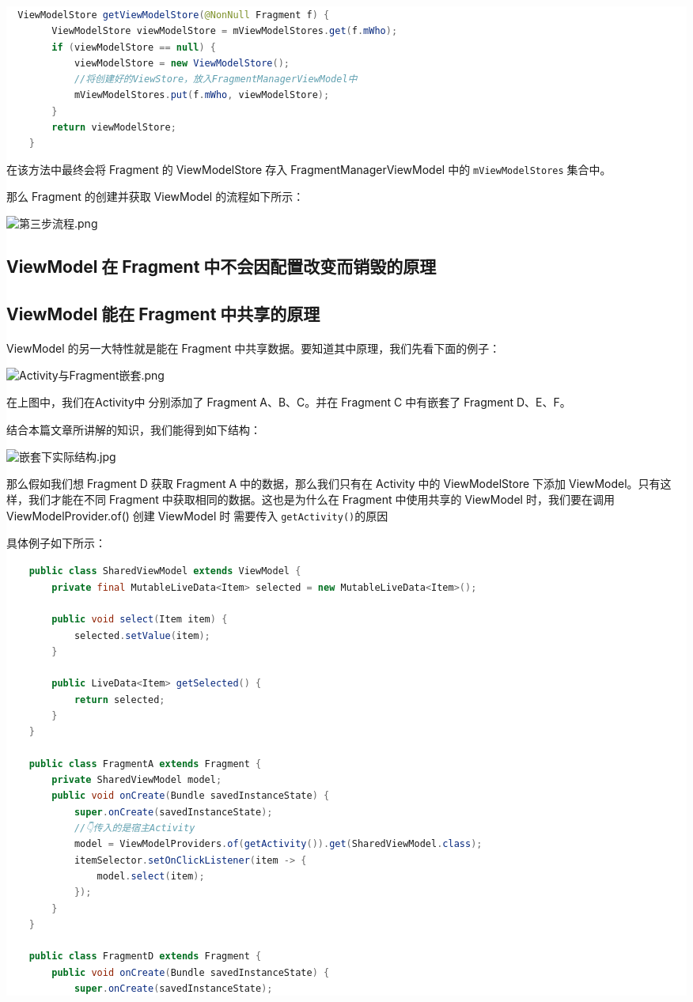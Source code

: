```java
  ViewModelStore getViewModelStore(@NonNull Fragment f) {
        ViewModelStore viewModelStore = mViewModelStores.get(f.mWho);
        if (viewModelStore == null) {
            viewModelStore = new ViewModelStore();
            //将创建好的ViewStore，放入FragmentManagerViewModel中
            mViewModelStores.put(f.mWho, viewModelStore);
        }
        return viewModelStore;
    }
```

在该方法中最终会将 Fragment 的 ViewModelStore 存入 FragmentManagerViewModel 中的 `mViewModelStores` 集合中。

那么 Fragment 的创建并获取 ViewModel 的流程如下所示：

![第三步流程.png](https://upload-images.jianshu.io/upload_images/2824145-f62c68713accb39b.png?imageMogr2/auto-orient/strip%7CimageView2/2/w/1240)

## ViewModel 在 Fragment 中不会因配置改变而销毁的原理

## ViewModel 能在 Fragment 中共享的原理

ViewModel 的另一大特性就是能在 Fragment 中共享数据。要知道其中原理，我们先看下面的例子：

![Activity与Fragment嵌套.png](https://upload-images.jianshu.io/upload_images/2824145-14f6e5170e06f123.png?imageMogr2/auto-orient/strip%7CimageView2/2/w/1240)

在上图中，我们在Activity中 分别添加了 Fragment A、B、C。并在 Fragment C 中有嵌套了 Fragment D、E、F。

结合本篇文章所讲解的知识，我们能得到如下结构：

![嵌套下实际结构.jpg](https://upload-images.jianshu.io/upload_images/2824145-b249d46861405b4f.jpg?imageMogr2/auto-orient/strip%7CimageView2/2/w/1240)

那么假如我们想 Fragment D 获取 Fragment A 中的数据，那么我们只有在 Activity 中的 ViewModelStore 下添加 ViewModel。只有这样，我们才能在不同 Fragment 中获取相同的数据。这也是为什么在 Fragment 中使用共享的 ViewModel 时，我们要在调用ViewModelProvider.of() 创建 ViewModel 时 需要传入 `getActivity()`的原因

具体例子如下所示：

```java
    public class SharedViewModel extends ViewModel {
        private final MutableLiveData<Item> selected = new MutableLiveData<Item>();

        public void select(Item item) {
            selected.setValue(item);
        }

        public LiveData<Item> getSelected() {
            return selected;
        }
    }

    public class FragmentA extends Fragment {
        private SharedViewModel model;
        public void onCreate(Bundle savedInstanceState) {
            super.onCreate(savedInstanceState);
            //👇传入的是宿主Activity
            model = ViewModelProviders.of(getActivity()).get(SharedViewModel.class);
            itemSelector.setOnClickListener(item -> {
                model.select(item);
            });
        }
    }

    public class FragmentD extends Fragment {
        public void onCreate(Bundle savedInstanceState) {
            super.onCreate(savedInstanceState);
```